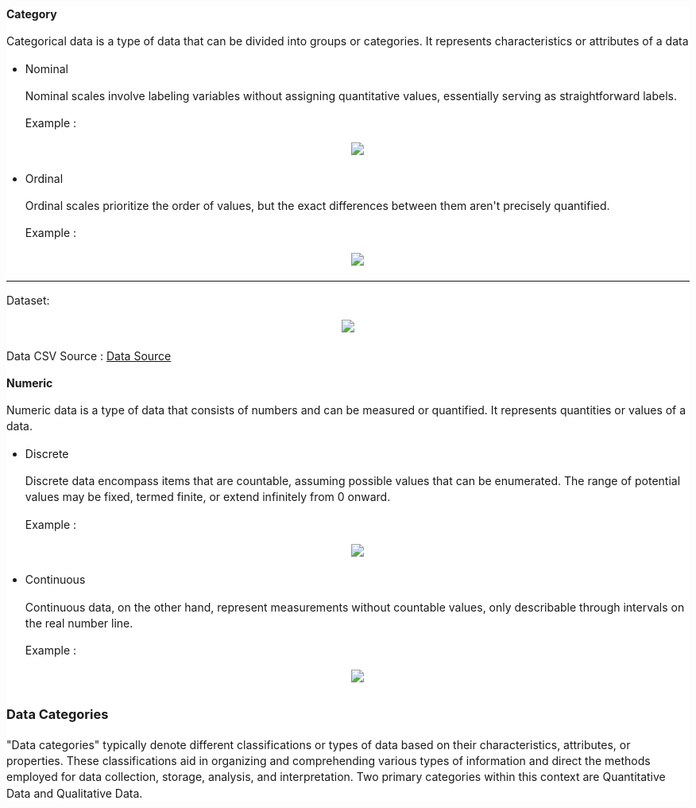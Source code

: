 **Category**

Categorical data is a type of data that can be divided into groups or categories. It represents characteristics or attributes of a data

- Nominal

  Nominal scales involve labeling variables without assigning quantitative values, essentially serving as straightforward labels.

  Example :
  <div align="center"><img src="https://github.com/sisatput/LearnPythonImg/blob/main/DataAnalytics1/StoreTrends%20-%20Nominal.png" /></div>

- Ordinal

  Ordinal scales prioritize the order of values, but the exact differences between them aren't precisely quantified.

  Example :
  <div align="center"><img src="https://github.com/sisatput/LearnPythonImg/blob/main/DataAnalytics1/StoreTrends%20-%20Ordinal.png" /></div>

---

Dataset:

<div align="center"><img src="https://github.com/sisatput/LearnPythonImg/blob/main/DataAnalytics1/Flight.png" /></div>

Data CSV Source : [Data Source](https://www.kaggle.com/datasets/sandhiyakumar/airline-passenger-satisfication-data)

**Numeric**

Numeric data is a type of data that consists of numbers and can be measured or quantified. It represents quantities or values of a data.

- Discrete

  Discrete data encompass items that are countable, assuming possible values that can be enumerated. The range of potential values may be fixed, termed finite, or extend infinitely from 0 onward.

  Example :
  <div align="center"><img src="https://github.com/sisatput/LearnPythonImg/blob/main/DataAnalytics1/Flight%20-%20Discrite.png" /></div>

- Continuous

   Continuous data, on the other hand, represent measurements without countable values, only describable through intervals on the real number line.

  Example :
  <div align="center"><img src="https://github.com/sisatput/LearnPythonImg/blob/main/DataAnalytics1/Flight%20-%20Continous.png" /></div>

### Data Categories

"Data categories" typically denote different classifications or types of data based on their characteristics, attributes, or properties. These classifications aid in organizing and comprehending various types of information and direct the methods employed for data collection, storage, analysis, and interpretation. Two primary categories within this context are Quantitative Data and Qualitative Data.
